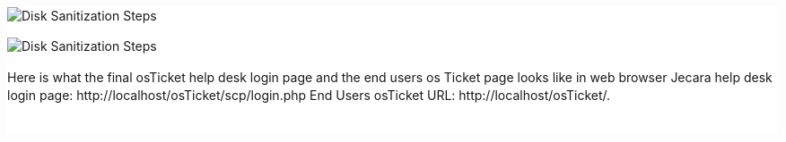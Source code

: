 
<p>
<img src="https://i.imgur.com/abJr2d7.png" height="80%" width="80%" alt="Disk Sanitization Steps"/>
</p>

<p>
<img src="https://i.imgur.com/aYVALSZ.png" height="80%" width="80%" alt="Disk Sanitization Steps"/>
</p>
<p>
Here is what the final osTicket help desk login page and the end users os Ticket page looks like in web browser
Jecara help desk login page: http://localhost/osTicket/scp/login.php
End Users osTicket URL: http://localhost/osTicket/.
</p>
<br />
